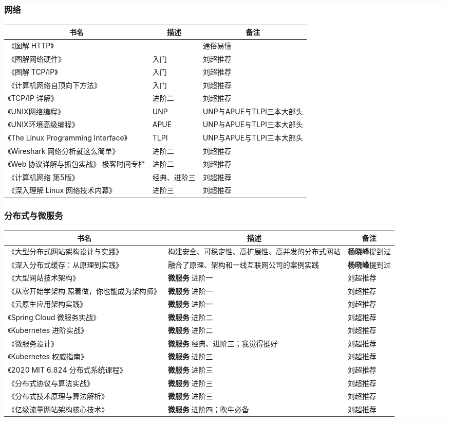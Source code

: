 ### 网络
| 书名  | 描述 | 备注 |
|--|--|--|
| 《图解 HTTP》 |  | 通俗易懂 |
| 《图解网络硬件》 | 入门 | 刘超推荐 |
| 《图解 TCP/IP》 | 入门 | 刘超推荐 |
| 《计算机网络自顶向下方法》 | 入门 | 刘超推荐 |
| 《TCP/IP 详解》 | 进阶二 | 刘超推荐 |
| 《UNIX网络编程》 | UNP | UNP与APUE与TLPI三本大部头 |
| 《UNIX环境高级编程》 | APUE | UNP与APUE与TLPI三本大部头 |
| 《The Linux Programming Interface》 | TLPI | UNP与APUE与TLPI三本大部头 |
| 《Wireshark 网络分析就这么简单》 | 进阶二 | 刘超推荐 |
| 《Web 协议详解与抓包实战》 极客时间专栏 | 进阶二 | 刘超推荐 |
| 《计算机网络 第5版》 | 经典、进阶三  | 刘超推荐 |
| 《深入理解 Linux 网络技术内幕》 | 进阶三 | 刘超推荐 |

### 分布式与微服务
| 书名  | 描述 | 备注 |
|--|--|--|
| 《大型分布式网站架构设计与实践》 | 构建安全、可稳定性、高扩展性、高并发的分布式网站 | **杨晓峰**提到过|
| 《深入分布式缓存：从原理到实践》 | 融合了原理、架构和一线互联网公司的案例实践 | **杨晓峰**提到过|
| 《大型网站技术架构》 | **微服务** 进阶一 | 刘超推荐 |
| 《从零开始学架构 照着做，你也能成为架构师》 | **微服务** 进阶一 | 刘超推荐 |
| 《云原生应用架构实践》 | **微服务** 进阶一 | 刘超推荐 |
| 《Spring Cloud 微服务实战》 | **微服务** 进阶二 | 刘超推荐 |
| 《Kubernetes 进阶实战》 | **微服务** 进阶二| 刘超推荐 |
| 《微服务设计》 | **微服务** 经典、进阶三；我觉得挺好 | 刘超推荐 |
| 《Kubernetes 权威指南》 | **微服务** 进阶三 | 刘超推荐 |
| 《2020 MIT 6.824 分布式系统课程》 | **微服务** 进阶三 | 刘超推荐 |
| 《分布式协议与算法实战》 | **微服务** 进阶三 | 刘超推荐 |
| 《分布式技术原理与算法解析》 | **微服务** 进阶三 | 刘超推荐 |
| 《亿级流量网站架构核心技术》 | **微服务** 进阶四；吹牛必备 | 刘超推荐 |
